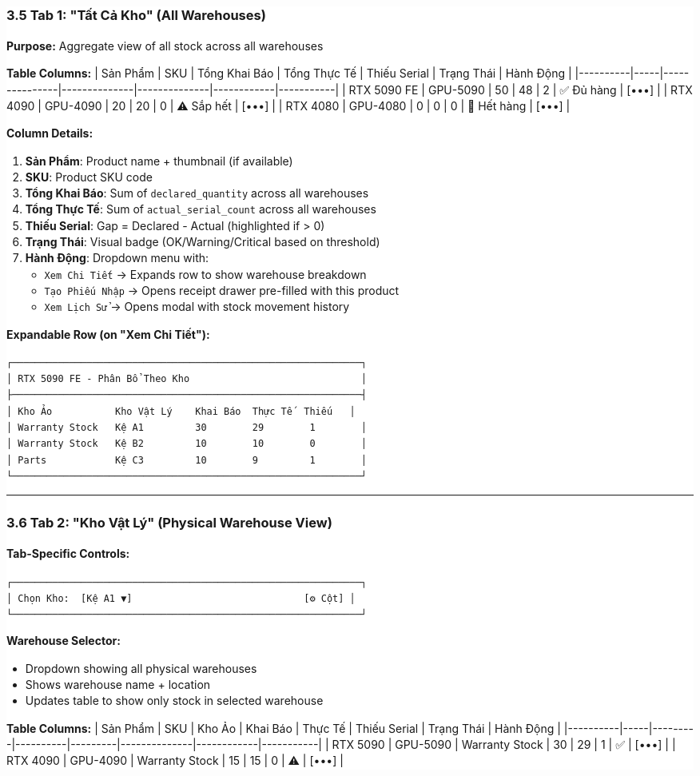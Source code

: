 
### 3.5 Tab 1: "Tất Cả Kho" (All Warehouses)

**Purpose:** Aggregate view of all stock across all warehouses

**Table Columns:**
| Sản Phẩm | SKU | Tổng Khai Báo | Tổng Thực Tế | Thiếu Serial | Trạng Thái | Hành Động |
|----------|-----|---------------|--------------|--------------|------------|-----------|
| RTX 5090 FE | GPU-5090 | 50 | 48 | 2 | ✅ Đủ hàng | [•••] |
| RTX 4090 | GPU-4090 | 20 | 20 | 0 | ⚠️ Sắp hết | [•••] |
| RTX 4080 | GPU-4080 | 0 | 0 | 0 | 🔴 Hết hàng | [•••] |

**Column Details:**
1. **Sản Phẩm**: Product name + thumbnail (if available)
2. **SKU**: Product SKU code
3. **Tổng Khai Báo**: Sum of `declared_quantity` across all warehouses
4. **Tổng Thực Tế**: Sum of `actual_serial_count` across all warehouses
5. **Thiếu Serial**: Gap = Declared - Actual (highlighted if > 0)
6. **Trạng Thái**: Visual badge (OK/Warning/Critical based on threshold)
7. **Hành Động**: Dropdown menu with:
   - `Xem Chi Tiết` → Expands row to show warehouse breakdown
   - `Tạo Phiếu Nhập` → Opens receipt drawer pre-filled with this product
   - `Xem Lịch Sử` → Opens modal with stock movement history

**Expandable Row (on "Xem Chi Tiết"):**
```
┌─────────────────────────────────────────────────────────────┐
│ RTX 5090 FE - Phân Bổ Theo Kho                              │
├─────────────────────────────────────────────────────────────┤
│ Kho Ảo           Kho Vật Lý    Khai Báo  Thực Tế  Thiếu   │
│ Warranty Stock   Kệ A1         30        29        1        │
│ Warranty Stock   Kệ B2         10        10        0        │
│ Parts            Kệ C3         10        9         1        │
└─────────────────────────────────────────────────────────────┘
```

---

### 3.6 Tab 2: "Kho Vật Lý" (Physical Warehouse View)

**Tab-Specific Controls:**
```
┌─────────────────────────────────────────────────────────────┐
│ Chọn Kho:  [Kệ A1 ▼]                              [⚙️ Cột] │
└─────────────────────────────────────────────────────────────┘
```

**Warehouse Selector:**
- Dropdown showing all physical warehouses
- Shows warehouse name + location
- Updates table to show only stock in selected warehouse

**Table Columns:**
| Sản Phẩm | SKU | Kho Ảo | Khai Báo | Thực Tế | Thiếu Serial | Trạng Thái | Hành Động |
|----------|-----|---------|----------|---------|--------------|------------|-----------|
| RTX 5090 | GPU-5090 | Warranty Stock | 30 | 29 | 1 | ✅ | [•••] |
| RTX 4090 | GPU-4090 | Warranty Stock | 15 | 15 | 0 | ⚠️ | [•••] |
